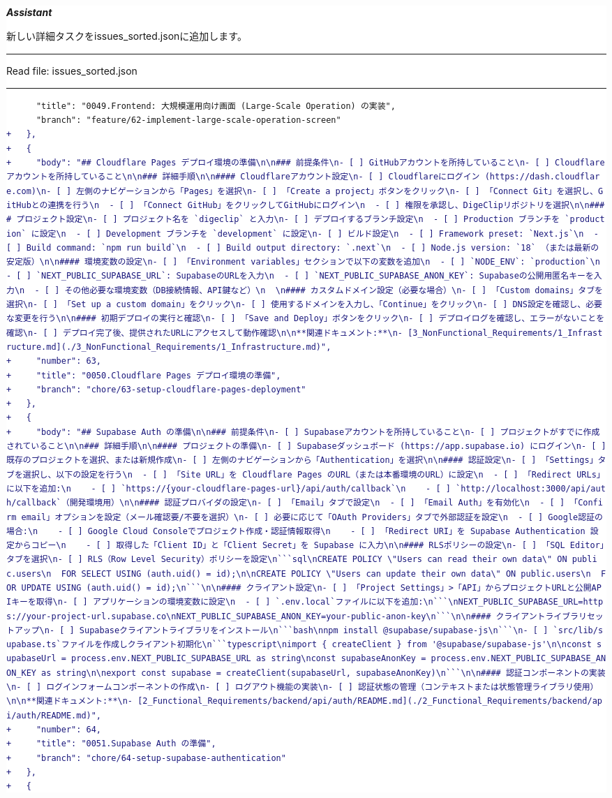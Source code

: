
_**Assistant**_

新しい詳細タスクをissues_sorted.jsonに追加します。

---

Read file: issues_sorted.json

---

```diff
      "title": "0049.Frontend: 大規模運用向け画面 (Large-Scale Operation) の実装",
      "branch": "feature/62-implement-large-scale-operation-screen"
+   },
+   {
+     "body": "## Cloudflare Pages デプロイ環境の準備\n\n### 前提条件\n- [ ] GitHubアカウントを所持していること\n- [ ] Cloudflareアカウントを所持していること\n\n### 詳細手順\n\n#### Cloudflareアカウント設定\n- [ ] Cloudflareにログイン (https://dash.cloudflare.com)\n- [ ] 左側のナビゲーションから「Pages」を選択\n- [ ] 「Create a project」ボタンをクリック\n- [ ] 「Connect Git」を選択し、GitHubとの連携を行う\n  - [ ] 「Connect GitHub」をクリックしてGitHubにログイン\n  - [ ] 権限を承認し、DigeClipリポジトリを選択\n\n#### プロジェクト設定\n- [ ] プロジェクト名を `digeclip` と入力\n- [ ] デプロイするブランチ設定\n  - [ ] Production ブランチを `production` に設定\n  - [ ] Development ブランチを `development` に設定\n- [ ] ビルド設定\n  - [ ] Framework preset: `Next.js`\n  - [ ] Build command: `npm run build`\n  - [ ] Build output directory: `.next`\n  - [ ] Node.js version: `18` （または最新の安定版）\n\n#### 環境変数の設定\n- [ ] 「Environment variables」セクションで以下の変数を追加\n  - [ ] `NODE_ENV`: `production`\n  - [ ] `NEXT_PUBLIC_SUPABASE_URL`: SupabaseのURLを入力\n  - [ ] `NEXT_PUBLIC_SUPABASE_ANON_KEY`: Supabaseの公開用匿名キーを入力\n  - [ ] その他必要な環境変数（DB接続情報、API鍵など）\n  \n#### カスタムドメイン設定（必要な場合）\n- [ ] 「Custom domains」タブを選択\n- [ ] 「Set up a custom domain」をクリック\n- [ ] 使用するドメインを入力し、「Continue」をクリック\n- [ ] DNS設定を確認し、必要な変更を行う\n\n#### 初期デプロイの実行と確認\n- [ ] 「Save and Deploy」ボタンをクリック\n- [ ] デプロイログを確認し、エラーがないことを確認\n- [ ] デプロイ完了後、提供されたURLにアクセスして動作確認\n\n**関連ドキュメント:**\n- [3_NonFunctional_Requirements/1_Infrastructure.md](./3_NonFunctional_Requirements/1_Infrastructure.md)",
+     "number": 63,
+     "title": "0050.Cloudflare Pages デプロイ環境の準備",
+     "branch": "chore/63-setup-cloudflare-pages-deployment"
+   },
+   {
+     "body": "## Supabase Auth の準備\n\n### 前提条件\n- [ ] Supabaseアカウントを所持していること\n- [ ] プロジェクトがすでに作成されていること\n\n### 詳細手順\n\n#### プロジェクトの準備\n- [ ] Supabaseダッシュボード (https://app.supabase.io) にログイン\n- [ ] 既存のプロジェクトを選択、または新規作成\n- [ ] 左側のナビゲーションから「Authentication」を選択\n\n#### 認証設定\n- [ ] 「Settings」タブを選択し、以下の設定を行う\n  - [ ] 「Site URL」を Cloudflare Pages のURL（または本番環境のURL）に設定\n  - [ ] 「Redirect URLs」に以下を追加:\n    - [ ] `https://{your-cloudflare-pages-url}/api/auth/callback`\n    - [ ] `http://localhost:3000/api/auth/callback`（開発環境用）\n\n#### 認証プロバイダの設定\n- [ ] 「Email」タブで設定\n  - [ ] 「Email Auth」を有効化\n  - [ ] 「Confirm email」オプションを設定（メール確認要/不要を選択）\n- [ ] 必要に応じて「OAuth Providers」タブで外部認証を設定\n  - [ ] Google認証の場合:\n    - [ ] Google Cloud Consoleでプロジェクト作成・認証情報取得\n    - [ ] 「Redirect URI」を Supabase Authentication 設定からコピー\n    - [ ] 取得した「Client ID」と「Client Secret」を Supabase に入力\n\n#### RLSポリシーの設定\n- [ ] 「SQL Editor」タブを選択\n- [ ] RLS（Row Level Security）ポリシーを設定\n```sql\nCREATE POLICY \"Users can read their own data\" ON public.users\n  FOR SELECT USING (auth.uid() = id);\n\nCREATE POLICY \"Users can update their own data\" ON public.users\n  FOR UPDATE USING (auth.uid() = id);\n```\n\n#### クライアント設定\n- [ ] 「Project Settings」>「API」からプロジェクトURLと公開APIキーを取得\n- [ ] アプリケーションの環境変数に設定\n  - [ ] `.env.local`ファイルに以下を追加:\n```\nNEXT_PUBLIC_SUPABASE_URL=https://your-project-url.supabase.co\nNEXT_PUBLIC_SUPABASE_ANON_KEY=your-public-anon-key\n```\n\n#### クライアントライブラリセットアップ\n- [ ] Supabaseクライアントライブラリをインストール\n```bash\nnpm install @supabase/supabase-js\n```\n- [ ] `src/lib/supabase.ts`ファイルを作成しクライアント初期化\n```typescript\nimport { createClient } from '@supabase/supabase-js'\n\nconst supabaseUrl = process.env.NEXT_PUBLIC_SUPABASE_URL as string\nconst supabaseAnonKey = process.env.NEXT_PUBLIC_SUPABASE_ANON_KEY as string\n\nexport const supabase = createClient(supabaseUrl, supabaseAnonKey)\n```\n\n#### 認証コンポーネントの実装\n- [ ] ログインフォームコンポーネントの作成\n- [ ] ログアウト機能の実装\n- [ ] 認証状態の管理（コンテキストまたは状態管理ライブラリ使用）\n\n**関連ドキュメント:**\n- [2_Functional_Requirements/backend/api/auth/README.md](./2_Functional_Requirements/backend/api/auth/README.md)",
+     "number": 64,
+     "title": "0051.Supabase Auth の準備",
+     "branch": "chore/64-setup-supabase-authentication"
+   },
+   {
```